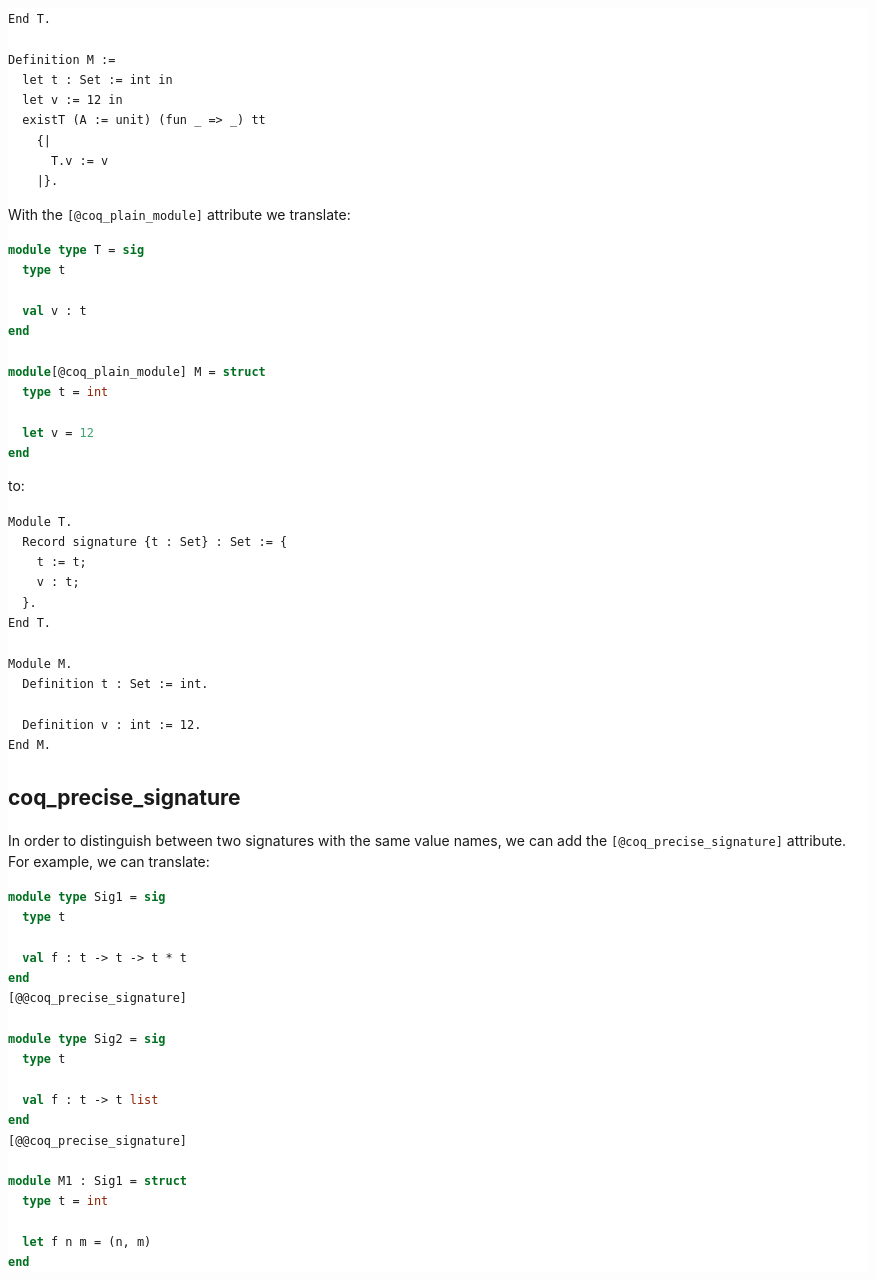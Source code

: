 ```coq
End T.

Definition M :=
  let t : Set := int in
  let v := 12 in
  existT (A := unit) (fun _ => _) tt
    {|
      T.v := v
    |}.
```
With the `[@coq_plain_module]` attribute we translate:
```ocaml
module type T = sig
  type t

  val v : t
end

module[@coq_plain_module] M = struct
  type t = int

  let v = 12
end
```
to:
```coq
Module T.
  Record signature {t : Set} : Set := {
    t := t;
    v : t;
  }.
End T.

Module M.
  Definition t : Set := int.
  
  Definition v : int := 12.
End M.
```

## coq_precise_signature
In order to distinguish between two signatures with the same value names, we can add the `[@coq_precise_signature]` attribute. For example, we can translate:
```ocaml
module type Sig1 = sig
  type t

  val f : t -> t -> t * t
end
[@@coq_precise_signature]

module type Sig2 = sig
  type t

  val f : t -> t list
end
[@@coq_precise_signature]

module M1 : Sig1 = struct
  type t = int

  let f n m = (n, m)
end
```